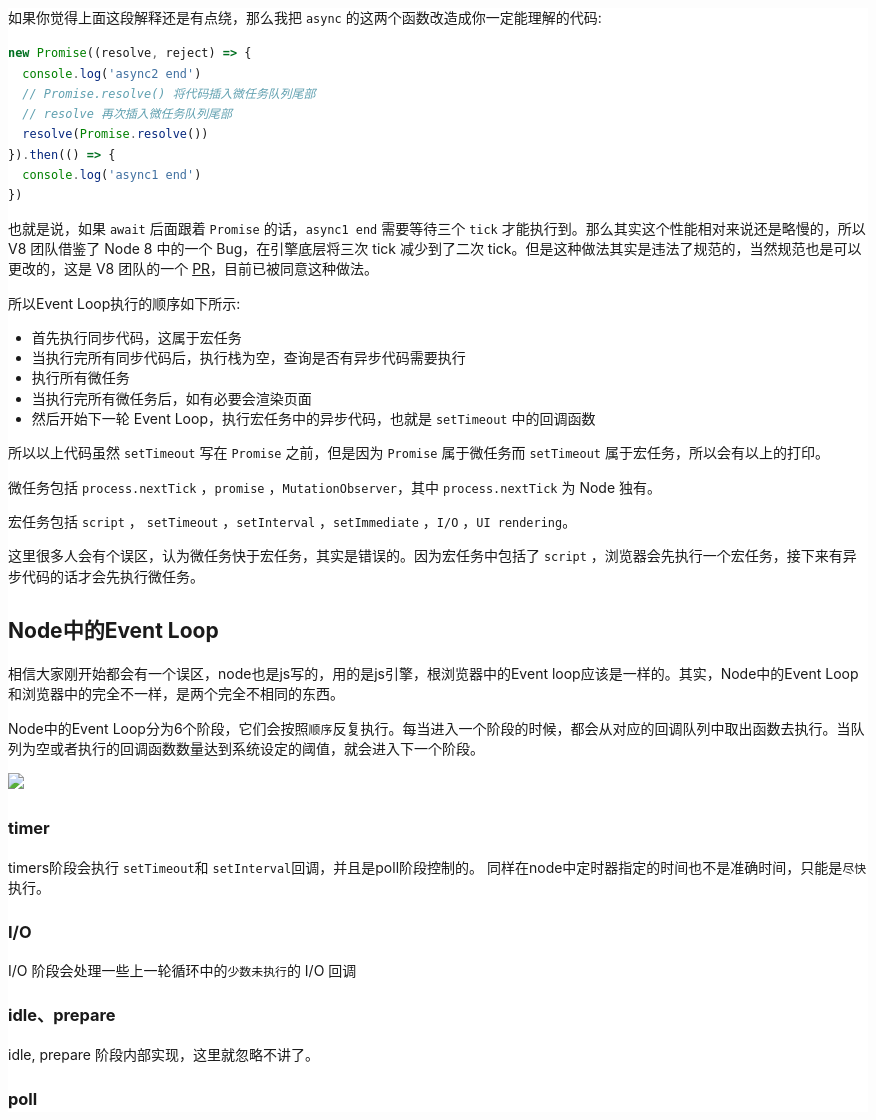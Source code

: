 如果你觉得上面这段解释还是有点绕，那么我把 `async` 的这两个函数改造成你一定能理解的代码:
```js
new Promise((resolve, reject) => {
  console.log('async2 end')
  // Promise.resolve() 将代码插入微任务队列尾部
  // resolve 再次插入微任务队列尾部
  resolve(Promise.resolve())
}).then(() => {
  console.log('async1 end')
})
```
也就是说，如果 `await` 后面跟着 `Promise` 的话，`async1 end` 需要等待三个 `tick` 才能执行到。那么其实这个性能相对来说还是略慢的，所以 V8 团队借鉴了 Node 8 中的一个 Bug，在引擎底层将三次 tick 减少到了二次 tick。但是这种做法其实是违法了规范的，当然规范也是可以更改的，这是 V8 团队的一个 [PR](https://github.com/tc39/ecma262/pull/1250)，目前已被同意这种做法。

所以Event Loop执行的顺序如下所示:
* 首先执行同步代码，这属于宏任务
* 当执行完所有同步代码后，执行栈为空，查询是否有异步代码需要执行
* 执行所有微任务
* 当执行完所有微任务后，如有必要会渲染页面
* 然后开始下一轮 Event Loop，执行宏任务中的异步代码，也就是 `setTimeout` 中的回调函数

所以以上代码虽然 `setTimeout` 写在 `Promise` 之前，但是因为 `Promise` 属于微任务而 `setTimeout` 属于宏任务，所以会有以上的打印。

微任务包括 `process.nextTick` ，`promise` ，`MutationObserver`，其中 `process.nextTick` 为 Node 独有。

宏任务包括 `script` ， `setTimeout` ，`setInterval` ，`setImmediate` ，`I/O` ，`UI rendering`。

这里很多人会有个误区，认为微任务快于宏任务，其实是错误的。因为宏任务中包括了 `script` ，浏览器会先执行一个宏任务，接下来有异步代码的话才会先执行微任务。

## Node中的Event Loop

相信大家刚开始都会有一个误区，node也是js写的，用的是js引擎，根浏览器中的Event loop应该是一样的。其实，Node中的Event Loop和浏览器中的完全不一样，是两个完全不相同的东西。

Node中的Event Loop分为6个阶段，它们会按照`顺序`反复执行。每当进入一个阶段的时候，都会从对应的回调队列中取出函数去执行。当队列为空或者执行的回调函数数量达到系统设定的阈值，就会进入下一个阶段。

![](http://img.stallezhou.cn/blog/event_5.png)


### timer

timers阶段会执行 `setTimeout`和 `setInterval`回调，并且是poll阶段控制的。
同样在node中定时器指定的时间也不是准确时间，只能是`尽快`执行。

### I/O

I/O 阶段会处理一些上一轮循环中的`少数未执行`的 I/O 回调

### idle、prepare

idle, prepare 阶段内部实现，这里就忽略不讲了。

### poll
